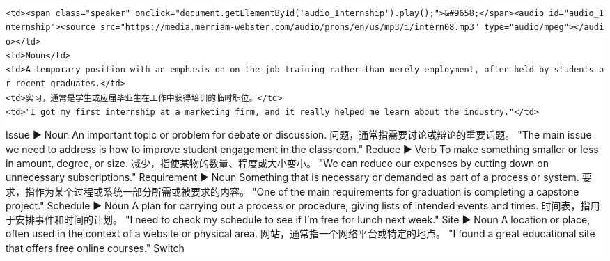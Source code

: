     <td><span class="speaker" onclick="document.getElementById('audio_Internship').play();">&#9658;</span><audio id="audio_Internship"><source src="https://media.merriam-webster.com/audio/prons/en/us/mp3/i/intern08.mp3" type="audio/mpeg"></audio></td>
    <td>Noun</td>
    <td>A temporary position with an emphasis on on-the-job training rather than merely employment, often held by students or recent graduates.</td>
    <td>实习，通常是学生或应届毕业生在工作中获得培训的临时职位。</td>
    <td>"I got my first internship at a marketing firm, and it really helped me learn about the industry."</td>
</tr>
<tr>
    <td>Issue</td>
    <td><span class="speaker" onclick="document.getElementById('audio_Issue').play();">&#9658;</span><audio id="audio_Issue"><source src="https://media.merriam-webster.com/audio/prons/en/us/mp3/i/issue001.mp3" type="audio/mpeg"></audio></td>
    <td>Noun</td>
    <td>An important topic or problem for debate or discussion.</td>
    <td>问题，通常指需要讨论或辩论的重要话题。</td>
    <td>"The main issue we need to address is how to improve student engagement in the classroom."</td>
</tr>
<tr>
    <td>Reduce</td>
    <td><span class="speaker" onclick="document.getElementById('audio_Reduce').play();">&#9658;</span><audio id="audio_Reduce"><source src="https://media.merriam-webster.com/audio/prons/en/us/mp3/r/reduce01.mp3" type="audio/mpeg"></audio></td>
    <td>Verb</td>
    <td>To make something smaller or less in amount, degree, or size.</td>
    <td>减少，指使某物的数量、程度或大小变小。</td>
    <td>"We can reduce our expenses by cutting down on unnecessary subscriptions."</td>
</tr>
<tr>
    <td>Requirement</td>
    <td><span class="speaker" onclick="document.getElementById('audio_Requirement').play();">&#9658;</span><audio id="audio_Requirement"><source src="https://media.merriam-webster.com/audio/prons/en/us/mp3/r/requir02.mp3" type="audio/mpeg"></audio></td>
    <td>Noun</td>
    <td>Something that is necessary or demanded as part of a process or system.</td>
    <td>要求，指作为某个过程或系统一部分所需或被要求的内容。</td>
    <td>"One of the main requirements for graduation is completing a capstone project."</td>
</tr>
<tr>
    <td>Schedule</td>
    <td><span class="speaker" onclick="document.getElementById('audio_Schedule').play();">&#9658;</span><audio id="audio_Schedule"><source src="https://media.merriam-webster.com/audio/prons/en/us/mp3/s/schedu01.mp3" type="audio/mpeg"></audio></td>
    <td>Noun</td>
    <td>A plan for carrying out a process or procedure, giving lists of intended events and times.</td>
    <td>时间表，指用于安排事件和时间的计划。</td>
    <td>"I need to check my schedule to see if I’m free for lunch next week."</td>
</tr>
<tr>
    <td>Site</td>
    <td><span class="speaker" onclick="document.getElementById('audio_Site').play();">&#9658;</span><audio id="audio_Site"><source src="https://media.merriam-webster.com/audio/prons/en/us/mp3/s/site0001.mp3" type="audio/mpeg"></audio></td>
    <td>Noun</td>
    <td>A location or place, often used in the context of a website or physical area.</td>
    <td>网站，通常指一个网络平台或特定的地点。</td>
    <td>"I found a great educational site that offers free online courses."</td>
</tr>
<tr>
    <td>Switch</td>